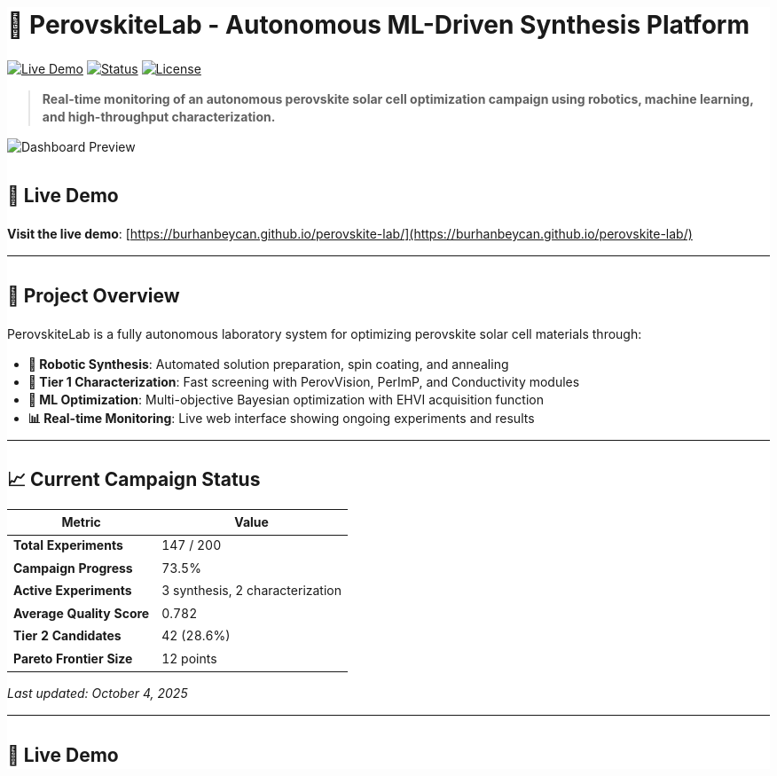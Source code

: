# 🔬 PerovskiteLab - Autonomous ML-Driven Synthesis Platform

[![Live Demo](https://img.shields.io/badge/Demo-Live-green)](https://burhanbeycan.github.io/perovskite-lab/)
[![Status](https://img.shields.io/badge/Status-Active-brightgreen)](https://github.com/burhanbeycan/perovskite-lab)
[![License](https://img.shields.io/badge/License-MIT-blue)](LICENSE)

> **Real-time monitoring of an autonomous perovskite solar cell optimization campaign using robotics, machine learning, and high-throughput characterization.**

![Dashboard Preview](docs/preview.png)

## 🚀 Live Demo

**Visit the live demo**: [https://burhanbeycan.github.io/perovskite-lab/](https://burhanbeycan.github.io/perovskite-lab/)

---

## 🎯 Project Overview

PerovskiteLab is a fully autonomous laboratory system for optimizing perovskite solar cell materials through:

- **🤖 Robotic Synthesis**: Automated solution preparation, spin coating, and annealing
- **🔬 Tier 1 Characterization**: Fast screening with PerovVision, PerImP, and Conductivity modules
- **🧠 ML Optimization**: Multi-objective Bayesian optimization with EHVI acquisition function
- **📊 Real-time Monitoring**: Live web interface showing ongoing experiments and results

---

## 📈 Current Campaign Status

| Metric | Value |
|--------|-------|
| **Total Experiments** | 147 / 200 |
| **Campaign Progress** | 73.5% |
| **Active Experiments** | 3 synthesis, 2 characterization |
| **Average Quality Score** | 0.782 |
| **Tier 2 Candidates** | 42 (28.6%) |
| **Pareto Frontier Size** | 12 points |

*Last updated: October 4, 2025*

---

## 🚀 Live Demo
